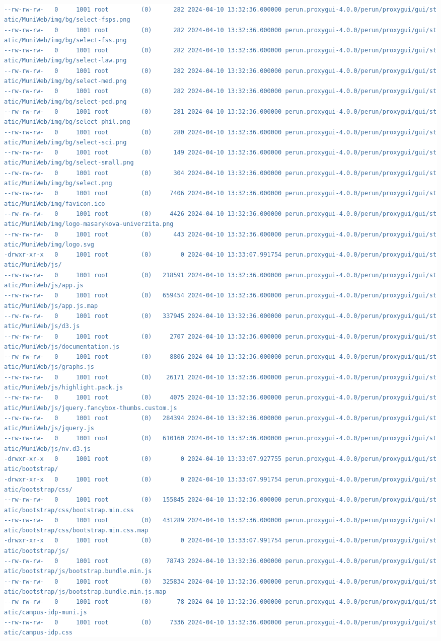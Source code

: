```diff
--rw-rw-rw-   0     1001 root         (0)      282 2024-04-10 13:32:36.000000 perun.proxygui-4.0.0/perun/proxygui/gui/static/MuniWeb/img/bg/select-fsps.png
--rw-rw-rw-   0     1001 root         (0)      282 2024-04-10 13:32:36.000000 perun.proxygui-4.0.0/perun/proxygui/gui/static/MuniWeb/img/bg/select-fss.png
--rw-rw-rw-   0     1001 root         (0)      282 2024-04-10 13:32:36.000000 perun.proxygui-4.0.0/perun/proxygui/gui/static/MuniWeb/img/bg/select-law.png
--rw-rw-rw-   0     1001 root         (0)      282 2024-04-10 13:32:36.000000 perun.proxygui-4.0.0/perun/proxygui/gui/static/MuniWeb/img/bg/select-med.png
--rw-rw-rw-   0     1001 root         (0)      282 2024-04-10 13:32:36.000000 perun.proxygui-4.0.0/perun/proxygui/gui/static/MuniWeb/img/bg/select-ped.png
--rw-rw-rw-   0     1001 root         (0)      281 2024-04-10 13:32:36.000000 perun.proxygui-4.0.0/perun/proxygui/gui/static/MuniWeb/img/bg/select-phil.png
--rw-rw-rw-   0     1001 root         (0)      280 2024-04-10 13:32:36.000000 perun.proxygui-4.0.0/perun/proxygui/gui/static/MuniWeb/img/bg/select-sci.png
--rw-rw-rw-   0     1001 root         (0)      149 2024-04-10 13:32:36.000000 perun.proxygui-4.0.0/perun/proxygui/gui/static/MuniWeb/img/bg/select-small.png
--rw-rw-rw-   0     1001 root         (0)      304 2024-04-10 13:32:36.000000 perun.proxygui-4.0.0/perun/proxygui/gui/static/MuniWeb/img/bg/select.png
--rw-rw-rw-   0     1001 root         (0)     7406 2024-04-10 13:32:36.000000 perun.proxygui-4.0.0/perun/proxygui/gui/static/MuniWeb/img/favicon.ico
--rw-rw-rw-   0     1001 root         (0)     4426 2024-04-10 13:32:36.000000 perun.proxygui-4.0.0/perun/proxygui/gui/static/MuniWeb/img/logo-masarykova-univerzita.png
--rw-rw-rw-   0     1001 root         (0)      443 2024-04-10 13:32:36.000000 perun.proxygui-4.0.0/perun/proxygui/gui/static/MuniWeb/img/logo.svg
-drwxr-xr-x   0     1001 root         (0)        0 2024-04-10 13:33:07.991754 perun.proxygui-4.0.0/perun/proxygui/gui/static/MuniWeb/js/
--rw-rw-rw-   0     1001 root         (0)   218591 2024-04-10 13:32:36.000000 perun.proxygui-4.0.0/perun/proxygui/gui/static/MuniWeb/js/app.js
--rw-rw-rw-   0     1001 root         (0)   659454 2024-04-10 13:32:36.000000 perun.proxygui-4.0.0/perun/proxygui/gui/static/MuniWeb/js/app.js.map
--rw-rw-rw-   0     1001 root         (0)   337945 2024-04-10 13:32:36.000000 perun.proxygui-4.0.0/perun/proxygui/gui/static/MuniWeb/js/d3.js
--rw-rw-rw-   0     1001 root         (0)     2707 2024-04-10 13:32:36.000000 perun.proxygui-4.0.0/perun/proxygui/gui/static/MuniWeb/js/documentation.js
--rw-rw-rw-   0     1001 root         (0)     8806 2024-04-10 13:32:36.000000 perun.proxygui-4.0.0/perun/proxygui/gui/static/MuniWeb/js/graphs.js
--rw-rw-rw-   0     1001 root         (0)    26171 2024-04-10 13:32:36.000000 perun.proxygui-4.0.0/perun/proxygui/gui/static/MuniWeb/js/highlight.pack.js
--rw-rw-rw-   0     1001 root         (0)     4075 2024-04-10 13:32:36.000000 perun.proxygui-4.0.0/perun/proxygui/gui/static/MuniWeb/js/jquery.fancybox-thumbs.custom.js
--rw-rw-rw-   0     1001 root         (0)   284394 2024-04-10 13:32:36.000000 perun.proxygui-4.0.0/perun/proxygui/gui/static/MuniWeb/js/jquery.js
--rw-rw-rw-   0     1001 root         (0)   610160 2024-04-10 13:32:36.000000 perun.proxygui-4.0.0/perun/proxygui/gui/static/MuniWeb/js/nv.d3.js
-drwxr-xr-x   0     1001 root         (0)        0 2024-04-10 13:33:07.927755 perun.proxygui-4.0.0/perun/proxygui/gui/static/bootstrap/
-drwxr-xr-x   0     1001 root         (0)        0 2024-04-10 13:33:07.991754 perun.proxygui-4.0.0/perun/proxygui/gui/static/bootstrap/css/
--rw-rw-rw-   0     1001 root         (0)   155845 2024-04-10 13:32:36.000000 perun.proxygui-4.0.0/perun/proxygui/gui/static/bootstrap/css/bootstrap.min.css
--rw-rw-rw-   0     1001 root         (0)   431289 2024-04-10 13:32:36.000000 perun.proxygui-4.0.0/perun/proxygui/gui/static/bootstrap/css/bootstrap.min.css.map
-drwxr-xr-x   0     1001 root         (0)        0 2024-04-10 13:33:07.991754 perun.proxygui-4.0.0/perun/proxygui/gui/static/bootstrap/js/
--rw-rw-rw-   0     1001 root         (0)    78743 2024-04-10 13:32:36.000000 perun.proxygui-4.0.0/perun/proxygui/gui/static/bootstrap/js/bootstrap.bundle.min.js
--rw-rw-rw-   0     1001 root         (0)   325834 2024-04-10 13:32:36.000000 perun.proxygui-4.0.0/perun/proxygui/gui/static/bootstrap/js/bootstrap.bundle.min.js.map
--rw-rw-rw-   0     1001 root         (0)       78 2024-04-10 13:32:36.000000 perun.proxygui-4.0.0/perun/proxygui/gui/static/campus-idp-muni.js
--rw-rw-rw-   0     1001 root         (0)     7336 2024-04-10 13:32:36.000000 perun.proxygui-4.0.0/perun/proxygui/gui/static/campus-idp.css
```